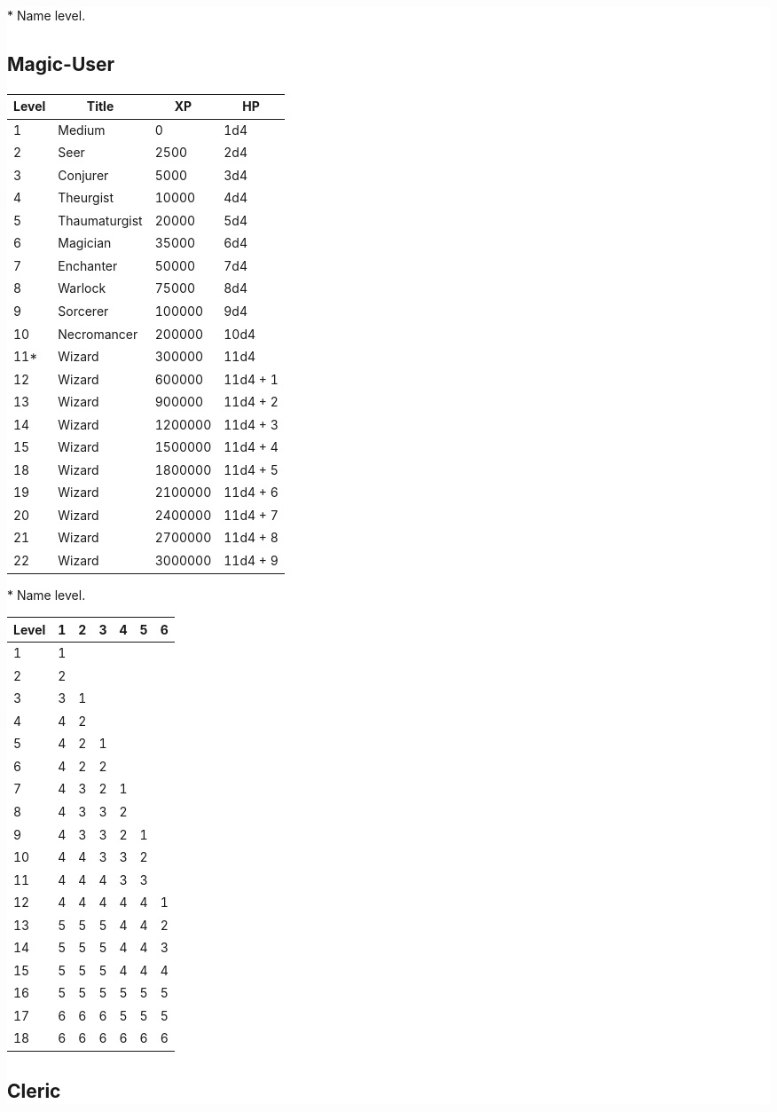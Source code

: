 \* Name level.

## Magic-User

Level | Title         | XP      | HP
------|---------------|---------|--------
1     | Medium        | 0       | 1d4
2     | Seer          | 2500    | 2d4
3     | Conjurer      | 5000    | 3d4
4     | Theurgist     | 10000   | 4d4
5     | Thaumaturgist | 20000   | 5d4
6     | Magician      | 35000   | 6d4
7     | Enchanter     | 50000   | 7d4
8     | Warlock       | 75000   | 8d4
9     | Sorcerer      | 100000  | 9d4
10    | Necromancer   | 200000  | 10d4
11\*  | Wizard        | 300000  | 11d4
12    | Wizard        | 600000  | 11d4 + 1
13    | Wizard        | 900000  | 11d4 + 2
14    | Wizard        | 1200000 | 11d4 + 3
15    | Wizard        | 1500000 | 11d4 + 4
18    | Wizard        | 1800000 | 11d4 + 5
19    | Wizard        | 2100000 | 11d4 + 6
20    | Wizard        | 2400000 | 11d4 + 7
21    | Wizard        | 2700000 | 11d4 + 8
22    | Wizard        | 3000000 | 11d4 + 9

\* Name level.

Level | 1  | 2  | 3  | 4  | 5  | 6
------|----|----|----|----|----|----
1     | 1  |    |    |    |    |
2     | 2  |    |    |    |    |
3     | 3  | 1  |    |    |    |
4     | 4  | 2  |    |    |    |
5     | 4  | 2  | 1  |    |    |
6     | 4  | 2  | 2  |    |    |
7     | 4  | 3  | 2  | 1  |    |
8     | 4  | 3  | 3  | 2  |    |
9     | 4  | 3  | 3  | 2  | 1  |
10    | 4  | 4  | 3  | 3  | 2  |
11    | 4  | 4  | 4  | 3  | 3  |
12    | 4  | 4  | 4  | 4  | 4  | 1
13    | 5  | 5  | 5  | 4  | 4  | 2
14    | 5  | 5  | 5  | 4  | 4  | 3
15    | 5  | 5  | 5  | 4  | 4  | 4
16    | 5  | 5  | 5  | 5  | 5  | 5
17    | 6  | 6  | 6  | 5  | 5  | 5
18    | 6  | 6  | 6  | 6  | 6  | 6

## Cleric
